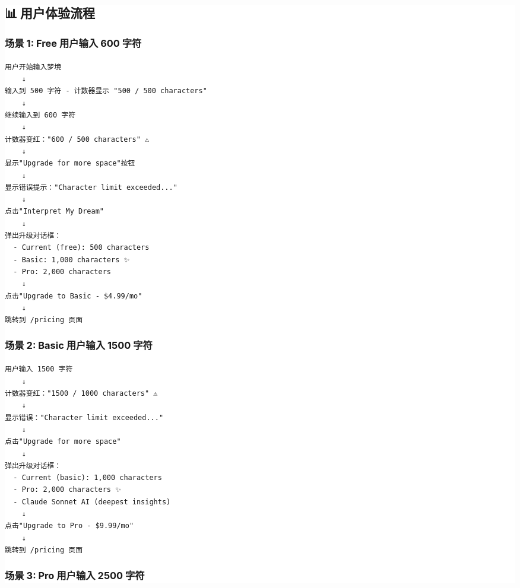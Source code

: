 ## 📊 用户体验流程

### 场景 1: Free 用户输入 600 字符

```
用户开始输入梦境
    ↓
输入到 500 字符 - 计数器显示 "500 / 500 characters"
    ↓
继续输入到 600 字符
    ↓
计数器变红："600 / 500 characters" ⚠️
    ↓
显示"Upgrade for more space"按钮
    ↓
显示错误提示："Character limit exceeded..."
    ↓
点击"Interpret My Dream"
    ↓
弹出升级对话框：
  - Current (free): 500 characters
  - Basic: 1,000 characters ✨
  - Pro: 2,000 characters
    ↓
点击"Upgrade to Basic - $4.99/mo"
    ↓
跳转到 /pricing 页面
```

### 场景 2: Basic 用户输入 1500 字符

```
用户输入 1500 字符
    ↓
计数器变红："1500 / 1000 characters" ⚠️
    ↓
显示错误："Character limit exceeded..."
    ↓
点击"Upgrade for more space"
    ↓
弹出升级对话框：
  - Current (basic): 1,000 characters
  - Pro: 2,000 characters ✨
  - Claude Sonnet AI (deepest insights)
    ↓
点击"Upgrade to Pro - $9.99/mo"
    ↓
跳转到 /pricing 页面
```

### 场景 3: Pro 用户输入 2500 字符
